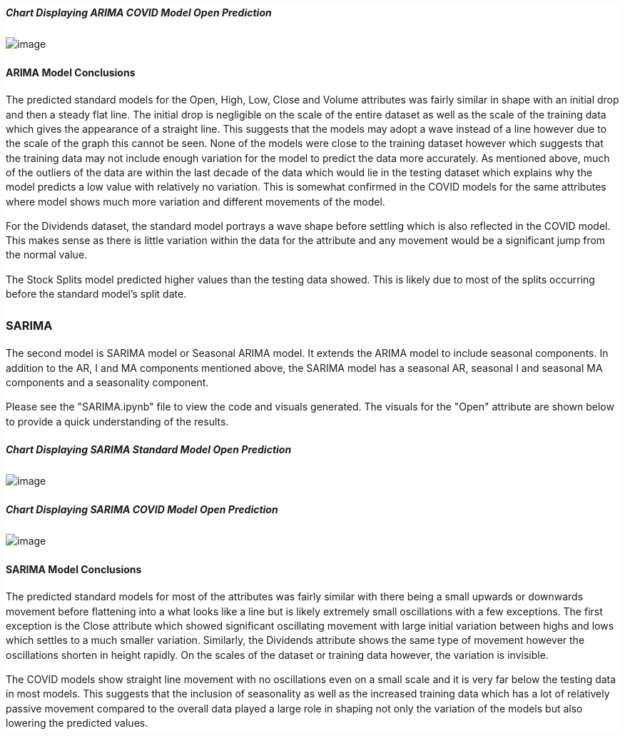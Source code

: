 ##### Chart Displaying ARIMA COVID Model Open Prediction
![image](https://github.com/Yagnesh-Rajani/Stock-Prediction-Models-Comparison/assets/129909709/6f530dfa-e53e-49fd-9385-144a7848018d)

#### ARIMA Model Conclusions
The predicted standard models for the Open, High, Low, Close and Volume attributes was fairly similar in shape with an initial drop and then a steady flat line. The initial drop is negligible on the scale of the entire dataset as well as the scale of the training data which gives the appearance of a straight line. This suggests that the models may adopt a wave instead of a line however due to the scale of the graph this cannot be seen. None of the models were close to the training dataset however which suggests that the training data may not include enough variation for the model to predict the data more accurately. As mentioned above, much of the outliers of the data are within the last decade of the data which would lie in the testing dataset which explains why the model predicts a low value with relatively no variation. This is somewhat confirmed in the COVID models for the same attributes where model shows much more variation and different movements of the model.

For the Dividends dataset, the standard model portrays a wave shape before settling which is also reflected in the COVID model. This makes sense as there is little variation within the data for the attribute and any movement would be a significant jump from the normal value.

The Stock Splits model predicted higher values than the testing data showed. This is likely due to most of the splits occurring before the standard model’s split date.

### SARIMA
The second model is SARIMA model or Seasonal ARIMA model. It extends the ARIMA model to include seasonal components. In addition to the AR, I and MA components mentioned above, the SARIMA model has a seasonal AR, seasonal I and seasonal MA components and a seasonality component.

Please see the "SARIMA.ipynb" file to view the code and visuals generated. The visuals for the "Open" attribute are shown below to provide a quick understanding of the results.

##### Chart Displaying SARIMA Standard Model Open Prediction
![image](https://github.com/Yagnesh-Rajani/Stock-Prediction-Models-Comparison/assets/129909709/ee06bbe3-e402-40ec-aef9-3f5655aaedf9)

##### Chart Displaying SARIMA COVID Model Open Prediction
![image](https://github.com/Yagnesh-Rajani/Stock-Prediction-Models-Comparison/assets/129909709/87882394-4877-4f47-8d08-7abc3dd8b61b)

#### SARIMA Model Conclusions
The predicted standard models for most of the attributes was fairly similar with there being a small upwards or downwards movement before flattening into a what looks like a line but is likely extremely small oscillations with a few exceptions. The first exception is the Close attribute which showed significant oscillating movement with large initial variation between highs and lows which settles to a much smaller variation. Similarly, the Dividends attribute shows the same type of movement however the oscillations shorten in height rapidly. On the scales of the dataset or training data however, the variation is invisible.

The COVID models show straight line movement with no oscillations even on a small scale and it is very far below the testing data in most models. This suggests that the inclusion of seasonality as well as the increased training data which has a lot of relatively passive movement compared to the overall data played a large role in shaping not only the variation of the models but also lowering the predicted values.
